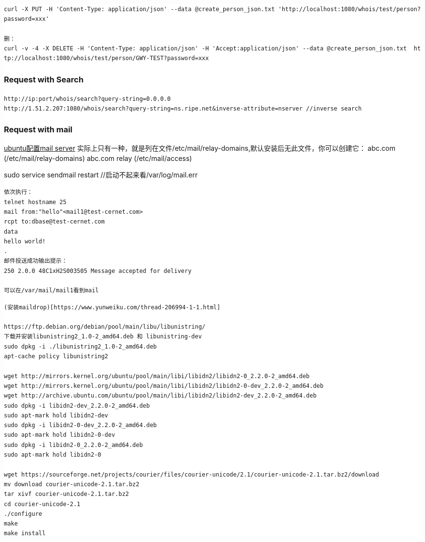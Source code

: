 ```
curl -X PUT -H 'Content-Type: application/json' --data @create_person_json.txt 'http://localhost:1080/whois/test/person?password=xxx'

删：
curl -v -4 -X DELETE -H 'Content-Type: application/json' -H 'Accept:application/json' --data @create_person_json.txt  http://localhost:1080/whois/test/person/GWY-TEST?password=xxx

```

### Request with Search
```
http://ip:port/whois/search?query-string=0.0.0.0
http://1.51.2.207:1080/whois/search?query-string=ns.ripe.net&inverse-attribute=nserver //inverse search
```

### Request with mail
[ubuntu配置mail server](https://blog.csdn.net/m0_56363537/article/details/127962135)
实际上只有一种，就是列在文件/etc/mail/relay-domains,默认安装后无此文件，你可以创建它：
abc.com (/etc/mail/relay-domains)
abc.com relay (/etc/mail/access)

sudo service sendmail restart //启动不起来看/var/log/mail.err

```
依次执行：
telnet hostname 25
mail from:"hello"<mail1@test-cernet.com>
rcpt to:dbase@test-cernet.com
data
hello world!
.
邮件投送成功输出提示：
250 2.0.0 48C1xH2S003505 Message accepted for delivery

可以在/var/mail/mail1看到mail
```

```
(安装maildrop)[https://www.yunweiku.com/thread-206994-1-1.html]

https://ftp.debian.org/debian/pool/main/libu/libunistring/
下载并安装libunistring2_1.0-2_amd64.deb 和 libunistring-dev
sudo dpkg -i ./libunistring2_1.0-2_amd64.deb
apt-cache policy libunistring2

wget http://mirrors.kernel.org/ubuntu/pool/main/libi/libidn2/libidn2-0_2.2.0-2_amd64.deb
wget http://mirrors.kernel.org/ubuntu/pool/main/libi/libidn2/libidn2-0-dev_2.2.0-2_amd64.deb 
wget http://archive.ubuntu.com/ubuntu/pool/main/libi/libidn2/libidn2-dev_2.2.0-2_amd64.deb
sudo dpkg -i libidn2-dev_2.2.0-2_amd64.deb
sudo apt-mark hold libidn2-dev
sudo dpkg -i libidn2-0-dev_2.2.0-2_amd64.deb 
sudo apt-mark hold libidn2-0-dev
sudo dpkg -i libidn2-0_2.2.0-2_amd64.deb
sudo apt-mark hold libidn2-0

wget https://sourceforge.net/projects/courier/files/courier-unicode/2.1/courier-unicode-2.1.tar.bz2/download
mv download courier-unicode-2.1.tar.bz2
tar xivf courier-unicode-2.1.tar.bz2
cd courier-unicode-2.1
./configure
make
make install

```